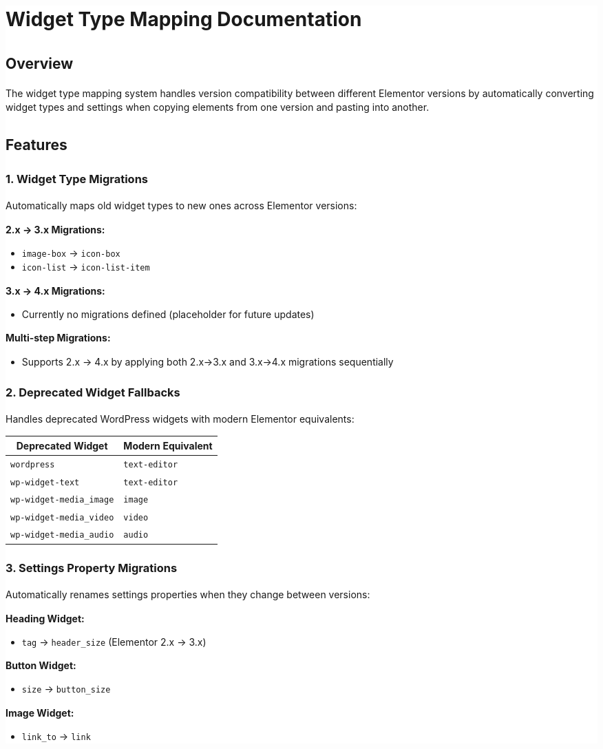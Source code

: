 # Widget Type Mapping Documentation

## Overview

The widget type mapping system handles version compatibility between different Elementor versions by automatically converting widget types and settings when copying elements from one version and pasting into another.

## Features

### 1. Widget Type Migrations

Automatically maps old widget types to new ones across Elementor versions:

**2.x → 3.x Migrations:**
- `image-box` → `icon-box`
- `icon-list` → `icon-list-item`

**3.x → 4.x Migrations:**
- Currently no migrations defined (placeholder for future updates)

**Multi-step Migrations:**
- Supports 2.x → 4.x by applying both 2.x→3.x and 3.x→4.x migrations sequentially

### 2. Deprecated Widget Fallbacks

Handles deprecated WordPress widgets with modern Elementor equivalents:

| Deprecated Widget | Modern Equivalent |
|------------------|-------------------|
| `wordpress` | `text-editor` |
| `wp-widget-text` | `text-editor` |
| `wp-widget-media_image` | `image` |
| `wp-widget-media_video` | `video` |
| `wp-widget-media_audio` | `audio` |

### 3. Settings Property Migrations

Automatically renames settings properties when they change between versions:

**Heading Widget:**
- `tag` → `header_size` (Elementor 2.x → 3.x)

**Button Widget:**
- `size` → `button_size`

**Image Widget:**
- `link_to` → `link`
